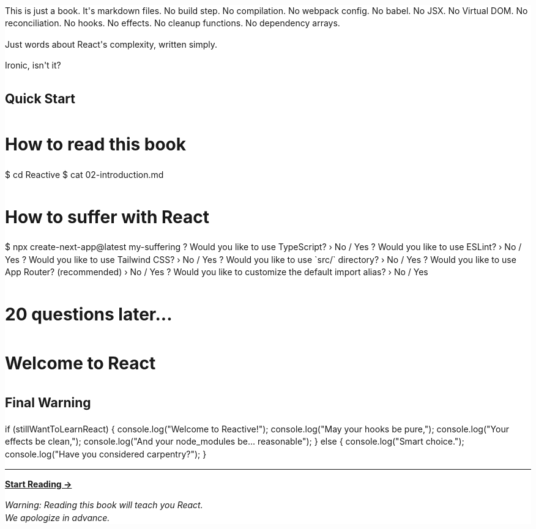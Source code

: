 This is just a book. It's markdown files. No build step. No compilation.
No webpack config. No babel. No JSX. No Virtual DOM. No reconciliation.
No hooks. No effects. No cleanup functions. No dependency arrays.

Just words about React's complexity, written simply.

Ironic, isn't it?

## Quick Start

[](#quick-start)

# How to read this book
$ cd Reactive
$ cat 02-introduction.md

# How to suffer with React
$ npx create-next-app@latest my-suffering
? Would you like to use TypeScript? › No / Yes
? Would you like to use ESLint? › No / Yes
? Would you like to use Tailwind CSS? › No / Yes
? Would you like to use \`src/\` directory? › No / Yes
? Would you like to use App Router? (recommended) › No / Yes
? Would you like to customize the default import alias? › No / Yes
# 20 questions later...
# Welcome to React

## Final Warning

[](#final-warning)

if (stillWantToLearnReact) {
  console.log("Welcome to Reactive!");
  console.log("May your hooks be pure,");
  console.log("Your effects be clean,");
  console.log("And your node\_modules be... reasonable");
} else {
  console.log("Smart choice.");
  console.log("Have you considered carpentry?");
}

* * *

**[Start Reading →](/cloudstreet-dev/React-is-Awful/blob/main/02-introduction.md)**

_Warning: Reading this book will teach you React._  
_We apologize in advance._
